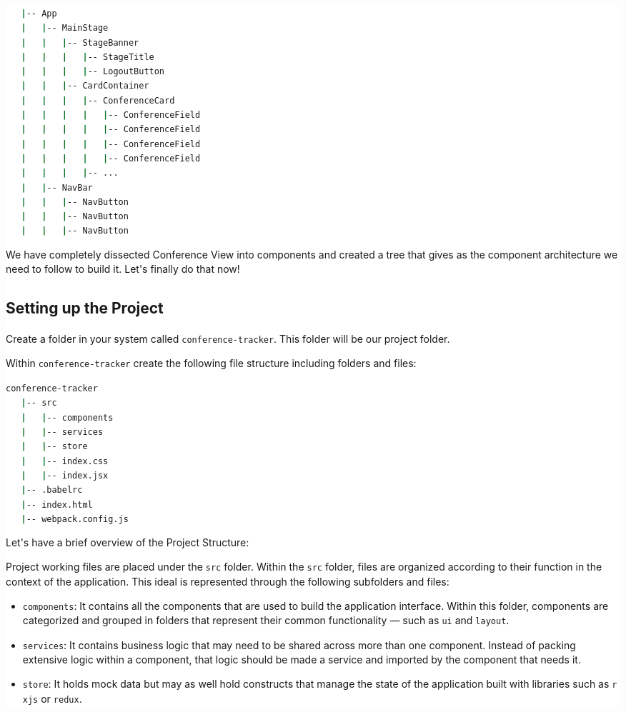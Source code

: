 ```bash
   |-- App
   |   |-- MainStage
   |   |   |-- StageBanner
   |   |   |   |-- StageTitle
   |   |   |   |-- LogoutButton
   |   |   |-- CardContainer
   |   |   |   |-- ConferenceCard
   |   |   |   |   |-- ConferenceField
   |   |   |   |   |-- ConferenceField
   |   |   |   |   |-- ConferenceField
   |   |   |   |   |-- ConferenceField
   |   |   |   |-- ...
   |   |-- NavBar
   |   |   |-- NavButton
   |   |   |-- NavButton
   |   |   |-- NavButton
```

We have completely dissected Conference View into components and created a tree that gives as the component architecture we need to follow to build it. Let's finally do that now! 


## Setting up the Project

Create a folder in your system called `conference-tracker`. This folder will be our project folder.

Within `conference-tracker` create the following file structure including folders and files:

```bash
conference-tracker
   |-- src
   |   |-- components
   |   |-- services
   |   |-- store
   |   |-- index.css
   |   |-- index.jsx
   |-- .babelrc
   |-- index.html
   |-- webpack.config.js
```

Let's have a brief overview of the Project Structure:

Project working files are placed under the `src` folder. Within the `src` folder, files are organized according to their function in the context of the application. This ideal is represented through the following subfolders and files:

* `components`: It contains all the components that are used to build the application interface. Within this folder, components are categorized and grouped in folders that represent their common functionality &mdash; such as `ui` and `layout`. 

* `services`: It contains business logic that may need to be shared across more than one component. Instead of packing extensive logic within a component, that logic should be made a service and imported by the component that needs it.
* `store`: It holds mock data but may as well hold constructs that manage the state of the application built with libraries such as `rxjs` or `redux`. 

